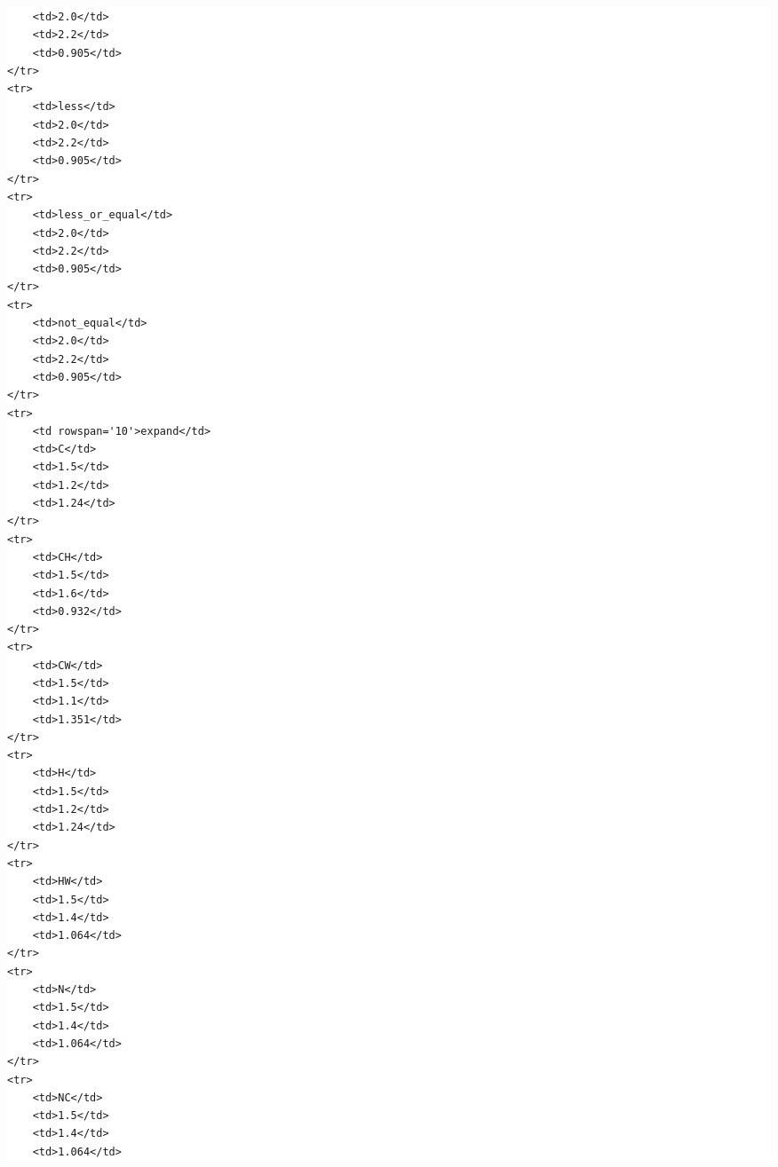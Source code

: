 		<td>2.0</td>
		<td>2.2</td>
		<td>0.905</td>
	</tr>
	<tr>
		<td>less</td>
		<td>2.0</td>
		<td>2.2</td>
		<td>0.905</td>
	</tr>
	<tr>
		<td>less_or_equal</td>
		<td>2.0</td>
		<td>2.2</td>
		<td>0.905</td>
	</tr>
	<tr>
		<td>not_equal</td>
		<td>2.0</td>
		<td>2.2</td>
		<td>0.905</td>
	</tr>
	<tr>
		<td rowspan='10'>expand</td>
		<td>C</td>
		<td>1.5</td>
		<td>1.2</td>
		<td>1.24</td>
	</tr>
	<tr>
		<td>CH</td>
		<td>1.5</td>
		<td>1.6</td>
		<td>0.932</td>
	</tr>
	<tr>
		<td>CW</td>
		<td>1.5</td>
		<td>1.1</td>
		<td>1.351</td>
	</tr>
	<tr>
		<td>H</td>
		<td>1.5</td>
		<td>1.2</td>
		<td>1.24</td>
	</tr>
	<tr>
		<td>HW</td>
		<td>1.5</td>
		<td>1.4</td>
		<td>1.064</td>
	</tr>
	<tr>
		<td>N</td>
		<td>1.5</td>
		<td>1.4</td>
		<td>1.064</td>
	</tr>
	<tr>
		<td>NC</td>
		<td>1.5</td>
		<td>1.4</td>
		<td>1.064</td>